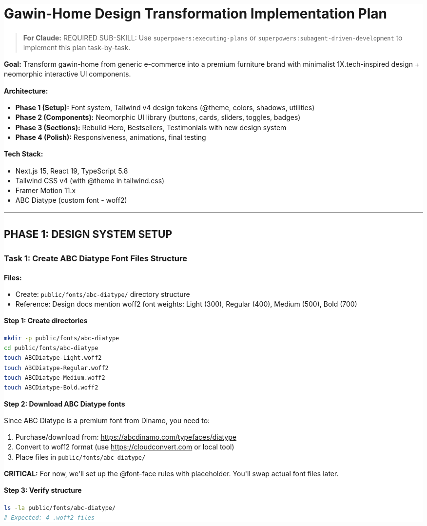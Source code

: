 # Gawin-Home Design Transformation Implementation Plan

> **For Claude:** REQUIRED SUB-SKILL: Use `superpowers:executing-plans` or `superpowers:subagent-driven-development` to implement this plan task-by-task.

**Goal:** Transform gawin-home from generic e-commerce into a premium furniture brand with minimalist 1X.tech-inspired design + neomorphic interactive UI components.

**Architecture:**
- **Phase 1 (Setup):** Font system, Tailwind v4 design tokens (@theme, colors, shadows, utilities)
- **Phase 2 (Components):** Neomorphic UI library (buttons, cards, sliders, toggles, badges)
- **Phase 3 (Sections):** Rebuild Hero, Bestsellers, Testimonials with new design system
- **Phase 4 (Polish):** Responsiveness, animations, final testing

**Tech Stack:**
- Next.js 15, React 19, TypeScript 5.8
- Tailwind CSS v4 (with @theme in tailwind.css)
- Framer Motion 11.x
- ABC Diatype (custom font - woff2)

---

## PHASE 1: DESIGN SYSTEM SETUP

### Task 1: Create ABC Diatype Font Files Structure

**Files:**
- Create: `public/fonts/abc-diatype/` directory structure
- Reference: Design docs mention woff2 font weights: Light (300), Regular (400), Medium (500), Bold (700)

**Step 1: Create directories**

```bash
mkdir -p public/fonts/abc-diatype
cd public/fonts/abc-diatype
touch ABCDiatype-Light.woff2
touch ABCDiatype-Regular.woff2
touch ABCDiatype-Medium.woff2
touch ABCDiatype-Bold.woff2
```

**Step 2: Download ABC Diatype fonts**

Since ABC Diatype is a premium font from Dinamo, you need to:
1. Purchase/download from: https://abcdinamo.com/typefaces/diatype
2. Convert to woff2 format (use https://cloudconvert.com or local tool)
3. Place files in `public/fonts/abc-diatype/`

**CRITICAL:** For now, we'll set up the @font-face rules with placeholder. You'll swap actual font files later.

**Step 3: Verify structure**

```bash
ls -la public/fonts/abc-diatype/
# Expected: 4 .woff2 files
```
